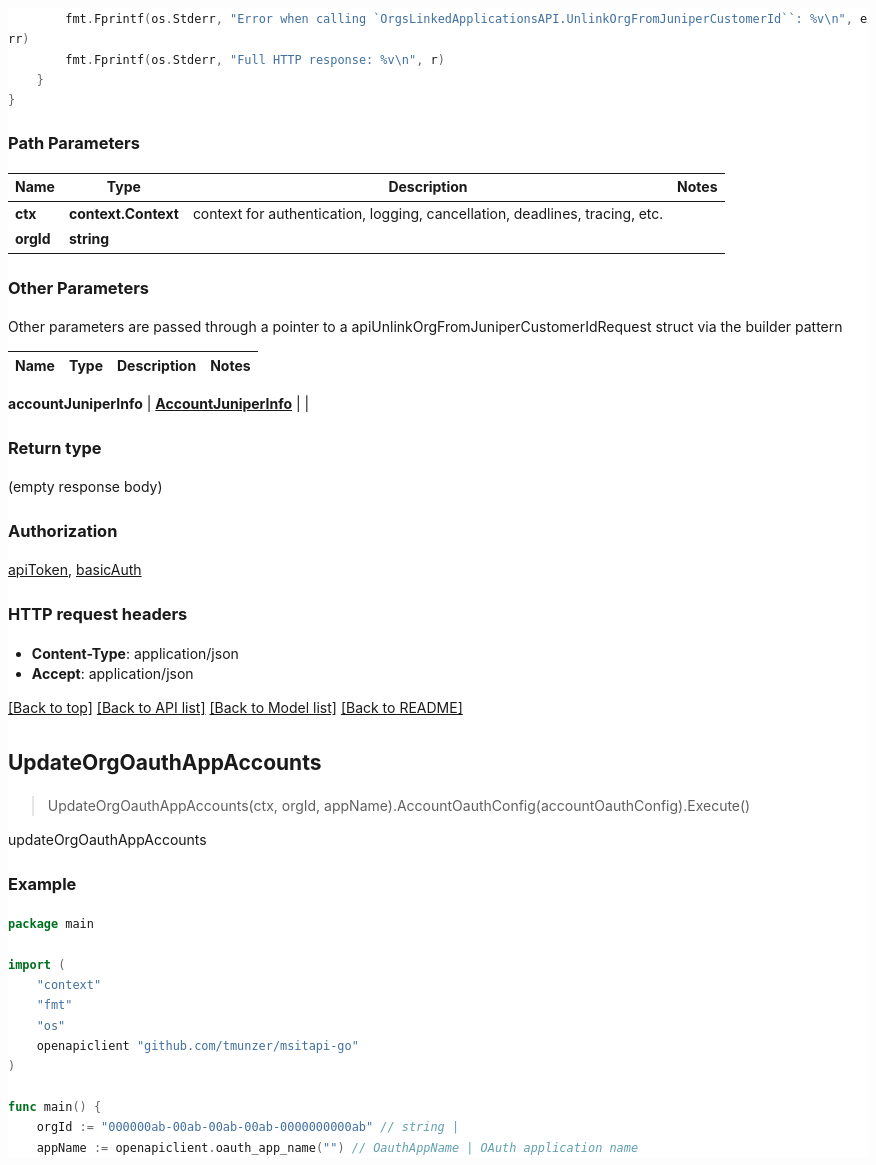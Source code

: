 ```go
		fmt.Fprintf(os.Stderr, "Error when calling `OrgsLinkedApplicationsAPI.UnlinkOrgFromJuniperCustomerId``: %v\n", err)
		fmt.Fprintf(os.Stderr, "Full HTTP response: %v\n", r)
	}
}
```

### Path Parameters


Name | Type | Description  | Notes
------------- | ------------- | ------------- | -------------
**ctx** | **context.Context** | context for authentication, logging, cancellation, deadlines, tracing, etc.
**orgId** | **string** |  | 

### Other Parameters

Other parameters are passed through a pointer to a apiUnlinkOrgFromJuniperCustomerIdRequest struct via the builder pattern


Name | Type | Description  | Notes
------------- | ------------- | ------------- | -------------

 **accountJuniperInfo** | [**AccountJuniperInfo**](AccountJuniperInfo.md) |  | 

### Return type

 (empty response body)

### Authorization

[apiToken](../README.md#apiToken), [basicAuth](../README.md#basicAuth)

### HTTP request headers

- **Content-Type**: application/json
- **Accept**: application/json

[[Back to top]](#) [[Back to API list]](../README.md#documentation-for-api-endpoints)
[[Back to Model list]](../README.md#documentation-for-models)
[[Back to README]](../README.md)


## UpdateOrgOauthAppAccounts

> UpdateOrgOauthAppAccounts(ctx, orgId, appName).AccountOauthConfig(accountOauthConfig).Execute()

updateOrgOauthAppAccounts



### Example

```go
package main

import (
	"context"
	"fmt"
	"os"
	openapiclient "github.com/tmunzer/msitapi-go"
)

func main() {
	orgId := "000000ab-00ab-00ab-00ab-0000000000ab" // string | 
	appName := openapiclient.oauth_app_name("") // OauthAppName | OAuth application name
```